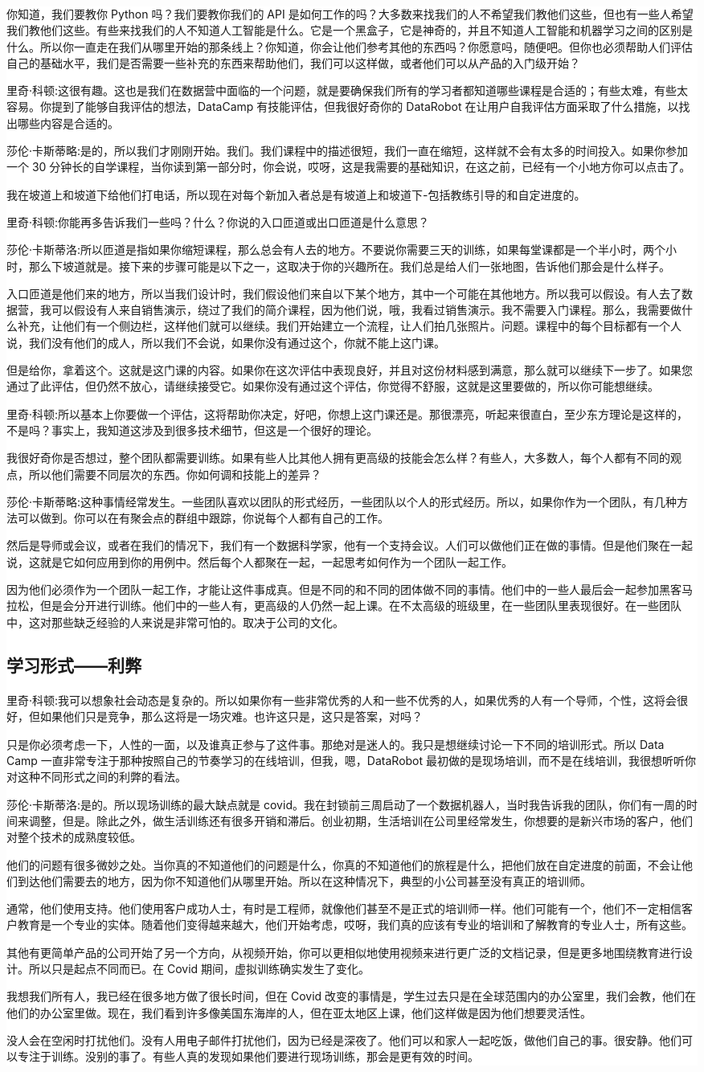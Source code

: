 你知道，我们要教你 Python 吗？我们要教你我们的 API 是如何工作的吗？大多数来找我们的人不希望我们教他们这些，但也有一些人希望我们教他们这些。有些来找我们的人不知道人工智能是什么。它是一个黑盒子，它是神奇的，并且不知道人工智能和机器学习之间的区别是什么。所以你一直走在我们从哪里开始的那条线上？你知道，你会让他们参考其他的东西吗？你愿意吗，随便吧。但你也必须帮助人们评估自己的基础水平，我们是否需要一些补充的东西来帮助他们，我们可以这样做，或者他们可以从产品的入门级开始？

里奇·科顿:这很有趣。这也是我们在数据营中面临的一个问题，就是要确保我们所有的学习者都知道哪些课程是合适的；有些太难，有些太容易。你提到了能够自我评估的想法，DataCamp 有技能评估，但我很好奇你的 DataRobot 在让用户自我评估方面采取了什么措施，以找出哪些内容是合适的。

莎伦·卡斯蒂略:是的，所以我们才刚刚开始。我们。我们课程中的描述很短，我们一直在缩短，这样就不会有太多的时间投入。如果你参加一个 30 分钟长的自学课程，当你读到第一部分时，你会说，哎呀，这是我需要的基础知识，在这之前，已经有一个小地方你可以点击了。

我在坡道上和坡道下给他们打电话，所以现在对每个新加入者总是有坡道上和坡道下-包括教练引导的和自定进度的。

里奇·科顿:你能再多告诉我们一些吗？什么？你说的入口匝道或出口匝道是什么意思？

莎伦·卡斯蒂洛:所以匝道是指如果你缩短课程，那么总会有人去的地方。不要说你需要三天的训练，如果每堂课都是一个半小时，两个小时，那么下坡道就是。接下来的步骤可能是以下之一，这取决于你的兴趣所在。我们总是给人们一张地图，告诉他们那会是什么样子。

入口匝道是他们来的地方，所以当我们设计时，我们假设他们来自以下某个地方，其中一个可能在其他地方。所以我可以假设。有人去了数据营，我可以假设有人来自销售演示，绕过了我们的简介课程，因为他们说，哦，我看过销售演示。我不需要入门课程。那么，我需要做什么补充，让他们有一个侧边栏，这样他们就可以继续。我们开始建立一个流程，让人们拍几张照片。问题。课程中的每个目标都有一个人说，我们没有他们的成人，所以我们不会说，如果你没有通过这个，你就不能上这门课。

但是给你，拿着这个。这就是这门课的内容。如果你在这次评估中表现良好，并且对这份材料感到满意，那么就可以继续下一步了。如果您通过了此评估，但仍然不放心，请继续接受它。如果你没有通过这个评估，你觉得不舒服，这就是这里要做的，所以你可能想继续。

里奇·科顿:所以基本上你要做一个评估，这将帮助你决定，好吧，你想上这门课还是。那很漂亮，听起来很直白，至少东方理论是这样的，不是吗？事实上，我知道这涉及到很多技术细节，但这是一个很好的理论。

我很好奇你是否想过，整个团队都需要训练。如果有些人比其他人拥有更高级的技能会怎么样？有些人，大多数人，每个人都有不同的观点，所以他们需要不同层次的东西。你如何调和技能上的差异？

莎伦·卡斯蒂略:这种事情经常发生。一些团队喜欢以团队的形式经历，一些团队以个人的形式经历。所以，如果你作为一个团队，有几种方法可以做到。你可以在有聚会点的群组中跟踪，你说每个人都有自己的工作。

然后是导师或会议，或者在我们的情况下，我们有一个数据科学家，他有一个支持会议。人们可以做他们正在做的事情。但是他们聚在一起说，这就是它如何应用到你的用例中。然后每个人都聚在一起，一起思考如何作为一个团队一起工作。

因为他们必须作为一个团队一起工作，才能让这件事成真。但是不同的和不同的团体做不同的事情。他们中的一些人最后会一起参加黑客马拉松，但是会分开进行训练。他们中的一些人有，更高级的人仍然一起上课。在不太高级的班级里，在一些团队里表现很好。在一些团队中，这对那些缺乏经验的人来说是非常可怕的。取决于公司的文化。

## 学习形式——利弊

里奇·科顿:我可以想象社会动态是复杂的。所以如果你有一些非常优秀的人和一些不优秀的人，如果优秀的人有一个导师，个性，这将会很好，但如果他们只是竞争，那么这将是一场灾难。也许这只是，这只是答案，对吗？

只是你必须考虑一下，人性的一面，以及谁真正参与了这件事。那绝对是迷人的。我只是想继续讨论一下不同的培训形式。所以 Data Camp 一直非常专注于那种按照自己的节奏学习的在线培训，但我，嗯，DataRobot 最初做的是现场培训，而不是在线培训，我很想听听你对这种不同形式之间的利弊的看法。

莎伦·卡斯蒂洛:是的。所以现场训练的最大缺点就是 covid。我在封锁前三周启动了一个数据机器人，当时我告诉我的团队，你们有一周的时间来调整，但是。除此之外，做生活训练还有很多开销和滞后。创业初期，生活培训在公司里经常发生，你想要的是新兴市场的客户，他们对整个技术的成熟度较低。

他们的问题有很多微妙之处。当你真的不知道他们的问题是什么，你真的不知道他们的旅程是什么，把他们放在自定进度的前面，不会让他们到达他们需要去的地方，因为你不知道他们从哪里开始。所以在这种情况下，典型的小公司甚至没有真正的培训师。

通常，他们使用支持。他们使用客户成功人士，有时是工程师，就像他们甚至不是正式的培训师一样。他们可能有一个，他们不一定相信客户教育是一个专业的实体。随着他们变得越来越大，他们开始考虑，哎呀，我们真的应该有专业的培训和了解教育的专业人士，所有这些。

其他有更简单产品的公司开始了另一个方向，从视频开始，你可以更相似地使用视频来进行更广泛的文档记录，但是更多地围绕教育进行设计。所以只是起点不同而已。在 Covid 期间，虚拟训练确实发生了变化。

我想我们所有人，我已经在很多地方做了很长时间，但在 Covid 改变的事情是，学生过去只是在全球范围内的办公室里，我们会教，他们在他们的办公室里做。现在，我们看到许多像美国东海岸的人，但在亚太地区上课，他们这样做是因为他们想要灵活性。

没人会在空闲时打扰他们。没有人用电子邮件打扰他们，因为已经是深夜了。他们可以和家人一起吃饭，做他们自己的事。很安静。他们可以专注于训练。没别的事了。有些人真的发现如果他们要进行现场训练，那会是更有效的时间。
